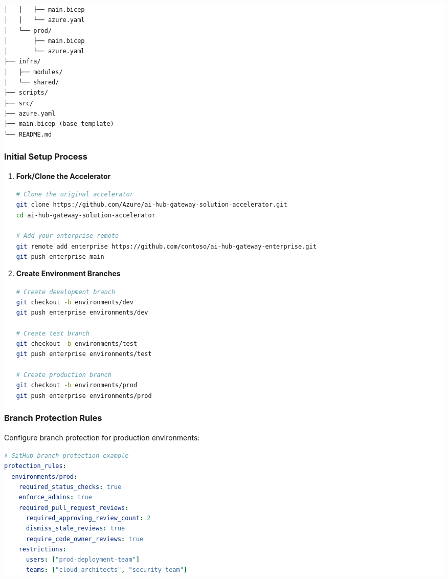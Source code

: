 ```
│   │   ├── main.bicep
│   │   └── azure.yaml
│   └── prod/
│       ├── main.bicep
│       └── azure.yaml
├── infra/
│   ├── modules/
│   └── shared/
├── scripts/
├── src/
├── azure.yaml
├── main.bicep (base template)
└── README.md
```

### Initial Setup Process

1. **Fork/Clone the Accelerator**
   ```bash
   # Clone the original accelerator
   git clone https://github.com/Azure/ai-hub-gateway-solution-accelerator.git
   cd ai-hub-gateway-solution-accelerator
   
   # Add your enterprise remote
   git remote add enterprise https://github.com/contoso/ai-hub-gateway-enterprise.git
   git push enterprise main
   ```

2. **Create Environment Branches**
   ```bash
   # Create development branch
   git checkout -b environments/dev
   git push enterprise environments/dev
   
   # Create test branch
   git checkout -b environments/test
   git push enterprise environments/test
   
   # Create production branch
   git checkout -b environments/prod
   git push enterprise environments/prod
   ```

### Branch Protection Rules

Configure branch protection for production environments:

```yaml
# GitHub branch protection example
protection_rules:
  environments/prod:
    required_status_checks: true
    enforce_admins: true
    required_pull_request_reviews:
      required_approving_review_count: 2
      dismiss_stale_reviews: true
      require_code_owner_reviews: true
    restrictions:
      users: ["prod-deployment-team"]
      teams: ["cloud-architects", "security-team"]
```

